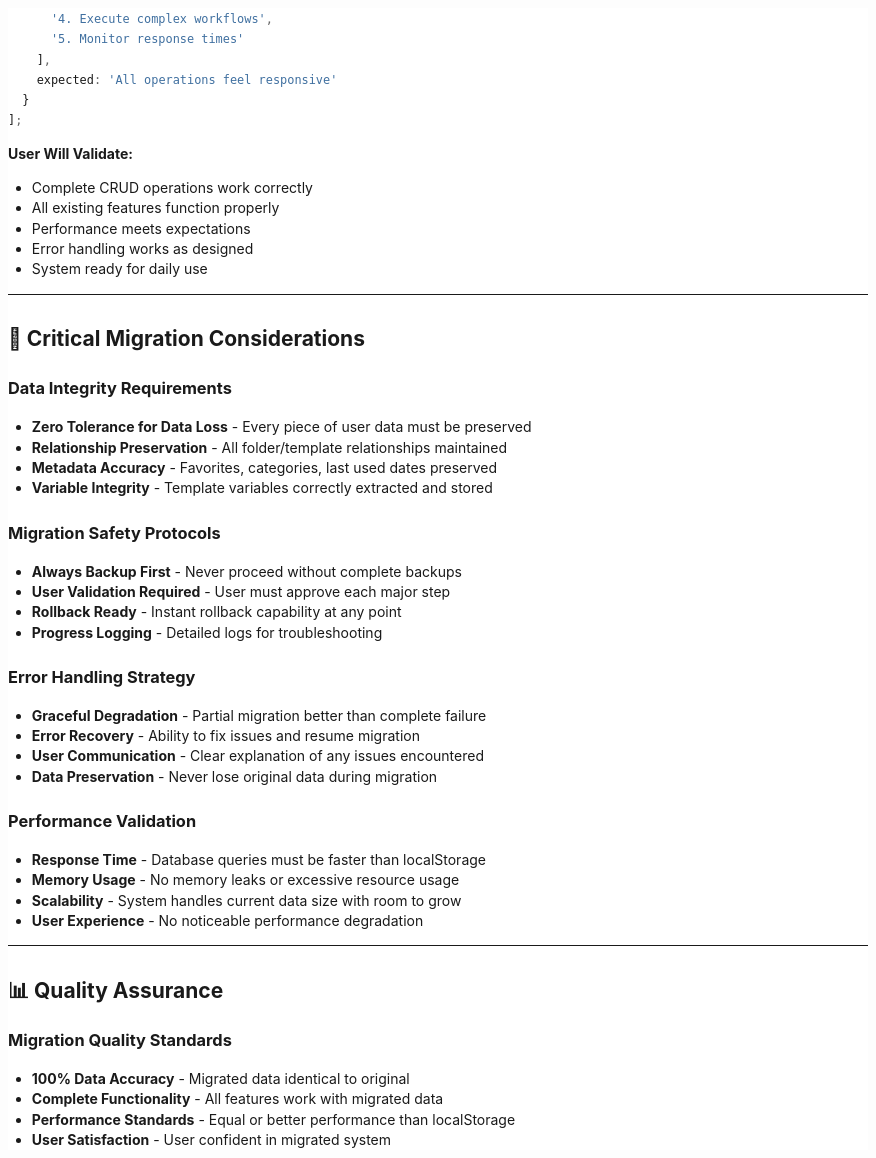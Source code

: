 ```javascript
      '4. Execute complex workflows',
      '5. Monitor response times'
    ],
    expected: 'All operations feel responsive'
  }
];
```

**User Will Validate:**
- Complete CRUD operations work correctly
- All existing features function properly  
- Performance meets expectations
- Error handling works as designed
- System ready for daily use

---

## 🚨 Critical Migration Considerations

### **Data Integrity Requirements**
- **Zero Tolerance for Data Loss** - Every piece of user data must be preserved
- **Relationship Preservation** - All folder/template relationships maintained
- **Metadata Accuracy** - Favorites, categories, last used dates preserved
- **Variable Integrity** - Template variables correctly extracted and stored

### **Migration Safety Protocols**
- **Always Backup First** - Never proceed without complete backups
- **User Validation Required** - User must approve each major step
- **Rollback Ready** - Instant rollback capability at any point
- **Progress Logging** - Detailed logs for troubleshooting

### **Error Handling Strategy**
- **Graceful Degradation** - Partial migration better than complete failure
- **Error Recovery** - Ability to fix issues and resume migration
- **User Communication** - Clear explanation of any issues encountered
- **Data Preservation** - Never lose original data during migration

### **Performance Validation**
- **Response Time** - Database queries must be faster than localStorage
- **Memory Usage** - No memory leaks or excessive resource usage
- **Scalability** - System handles current data size with room to grow
- **User Experience** - No noticeable performance degradation

---

## 📊 Quality Assurance

### **Migration Quality Standards**
- **100% Data Accuracy** - Migrated data identical to original
- **Complete Functionality** - All features work with migrated data
- **Performance Standards** - Equal or better performance than localStorage
- **User Satisfaction** - User confident in migrated system
